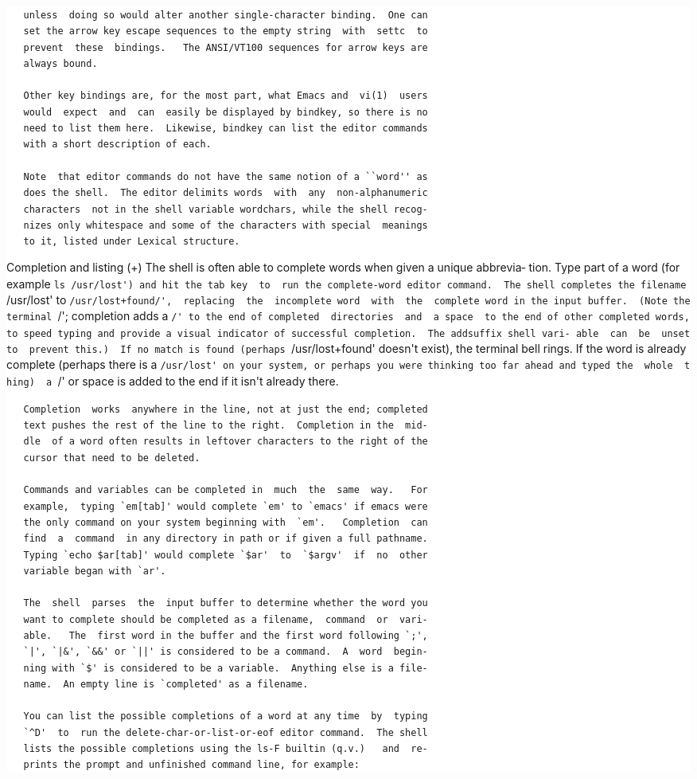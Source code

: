        unless  doing so would alter another single-character binding.  One can
       set the arrow key escape sequences to the empty string  with  settc  to
       prevent  these  bindings.   The ANSI/VT100 sequences for arrow keys are
       always bound.

       Other key bindings are, for the most part, what Emacs and  vi(1)  users
       would  expect  and  can  easily be displayed by bindkey, so there is no
       need to list them here.  Likewise, bindkey can list the editor commands
       with a short description of each.

       Note  that editor commands do not have the same notion of a ``word'' as
       does the shell.  The editor delimits words  with  any  non-alphanumeric
       characters  not in the shell variable wordchars, while the shell recog‐
       nizes only whitespace and some of the characters with special  meanings
       to it, listed under Lexical structure.

   Completion and listing (+)
       The shell is often able to complete words when given a unique abbrevia‐
       tion.  Type part of a word (for example `ls /usr/lost') and hit the tab
       key  to  run the complete-word editor command.  The shell completes the
       filename `/usr/lost' to `/usr/lost+found/',  replacing  the  incomplete
       word  with  the  complete word in the input buffer.  (Note the terminal
       `/'; completion adds a `/' to the end of completed  directories  and  a
       space  to the end of other completed words, to speed typing and provide
       a visual indicator of successful completion.  The addsuffix shell vari‐
       able  can  be  unset  to  prevent this.)  If no match is found (perhaps
       `/usr/lost+found' doesn't exist), the terminal bell rings.  If the word
       is  already complete (perhaps there is a `/usr/lost' on your system, or
       perhaps you were thinking too far ahead and typed the  whole  thing)  a
       `/' or space is added to the end if it isn't already there.

       Completion  works  anywhere in the line, not at just the end; completed
       text pushes the rest of the line to the right.  Completion in the  mid‐
       dle  of a word often results in leftover characters to the right of the
       cursor that need to be deleted.

       Commands and variables can be completed in  much  the  same  way.   For
       example,  typing `em[tab]' would complete `em' to `emacs' if emacs were
       the only command on your system beginning with  `em'.   Completion  can
       find  a  command  in any directory in path or if given a full pathname.
       Typing `echo $ar[tab]' would complete `$ar'  to  `$argv'  if  no  other
       variable began with `ar'.

       The  shell  parses  the  input buffer to determine whether the word you
       want to complete should be completed as a filename,  command  or  vari‐
       able.   The  first word in the buffer and the first word following `;',
       `|', `|&', `&&' or `||' is considered to be a command.  A  word  begin‐
       ning with `$' is considered to be a variable.  Anything else is a file‐
       name.  An empty line is `completed' as a filename.

       You can list the possible completions of a word at any time  by  typing
       `^D'  to  run the delete-char-or-list-or-eof editor command.  The shell
       lists the possible completions using the ls-F builtin (q.v.)   and  re‐
       prints the prompt and unfinished command line, for example:
